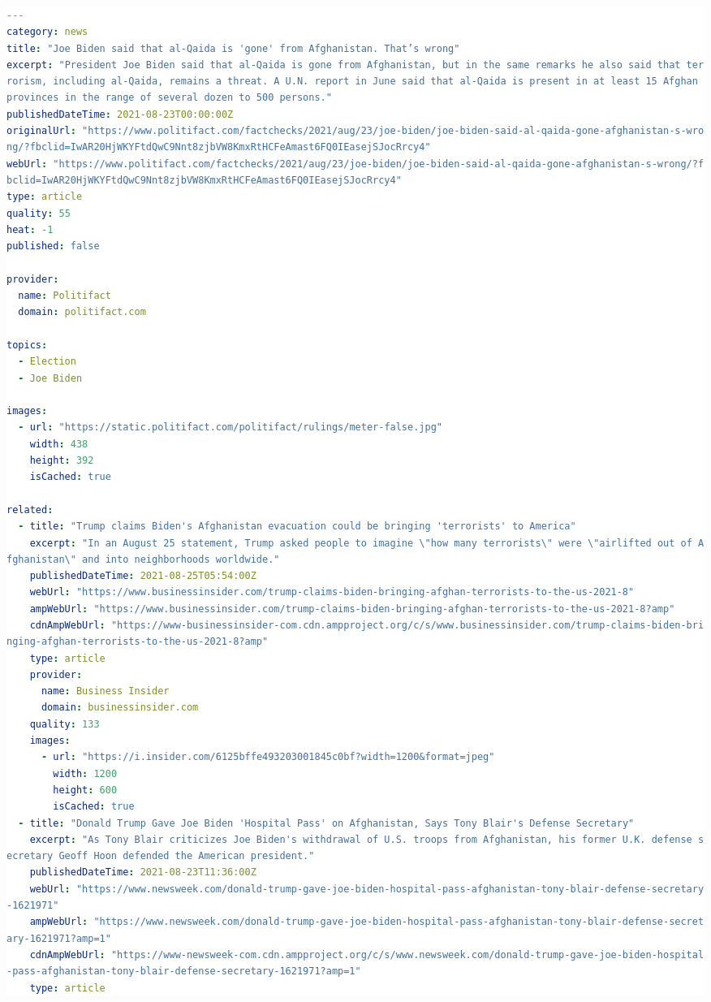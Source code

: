 ```yaml
---
category: news
title: "Joe Biden said that al-Qaida is 'gone' from Afghanistan. That’s wrong"
excerpt: "President Joe Biden said that al-Qaida is gone from Afghanistan, but in the same remarks he also said that terrorism, including al-Qaida, remains a threat. A U.N. report in June said that al-Qaida is present in at least 15 Afghan provinces in the range of several dozen to 500 persons."
publishedDateTime: 2021-08-23T00:00:00Z
originalUrl: "https://www.politifact.com/factchecks/2021/aug/23/joe-biden/joe-biden-said-al-qaida-gone-afghanistan-s-wrong/?fbclid=IwAR20HjWKYFtdQwC9Nnt8zjbVW8KmxRtHCFeAmast6FQ0IEasejSJocRrcy4"
webUrl: "https://www.politifact.com/factchecks/2021/aug/23/joe-biden/joe-biden-said-al-qaida-gone-afghanistan-s-wrong/?fbclid=IwAR20HjWKYFtdQwC9Nnt8zjbVW8KmxRtHCFeAmast6FQ0IEasejSJocRrcy4"
type: article
quality: 55
heat: -1
published: false

provider:
  name: Politifact
  domain: politifact.com

topics:
  - Election
  - Joe Biden

images:
  - url: "https://static.politifact.com/politifact/rulings/meter-false.jpg"
    width: 438
    height: 392
    isCached: true

related:
  - title: "Trump claims Biden's Afghanistan evacuation could be bringing 'terrorists' to America"
    excerpt: "In an August 25 statement, Trump asked people to imagine \"how many terrorists\" were \"airlifted out of Afghanistan\" and into neighborhoods worldwide."
    publishedDateTime: 2021-08-25T05:54:00Z
    webUrl: "https://www.businessinsider.com/trump-claims-biden-bringing-afghan-terrorists-to-the-us-2021-8"
    ampWebUrl: "https://www.businessinsider.com/trump-claims-biden-bringing-afghan-terrorists-to-the-us-2021-8?amp"
    cdnAmpWebUrl: "https://www-businessinsider-com.cdn.ampproject.org/c/s/www.businessinsider.com/trump-claims-biden-bringing-afghan-terrorists-to-the-us-2021-8?amp"
    type: article
    provider:
      name: Business Insider
      domain: businessinsider.com
    quality: 133
    images:
      - url: "https://i.insider.com/6125bffe493203001845c0bf?width=1200&format=jpeg"
        width: 1200
        height: 600
        isCached: true
  - title: "Donald Trump Gave Joe Biden 'Hospital Pass' on Afghanistan, Says Tony Blair's Defense Secretary"
    excerpt: "As Tony Blair criticizes Joe Biden's withdrawal of U.S. troops from Afghanistan, his former U.K. defense secretary Geoff Hoon defended the American president."
    publishedDateTime: 2021-08-23T11:36:00Z
    webUrl: "https://www.newsweek.com/donald-trump-gave-joe-biden-hospital-pass-afghanistan-tony-blair-defense-secretary-1621971"
    ampWebUrl: "https://www.newsweek.com/donald-trump-gave-joe-biden-hospital-pass-afghanistan-tony-blair-defense-secretary-1621971?amp=1"
    cdnAmpWebUrl: "https://www-newsweek-com.cdn.ampproject.org/c/s/www.newsweek.com/donald-trump-gave-joe-biden-hospital-pass-afghanistan-tony-blair-defense-secretary-1621971?amp=1"
    type: article
```